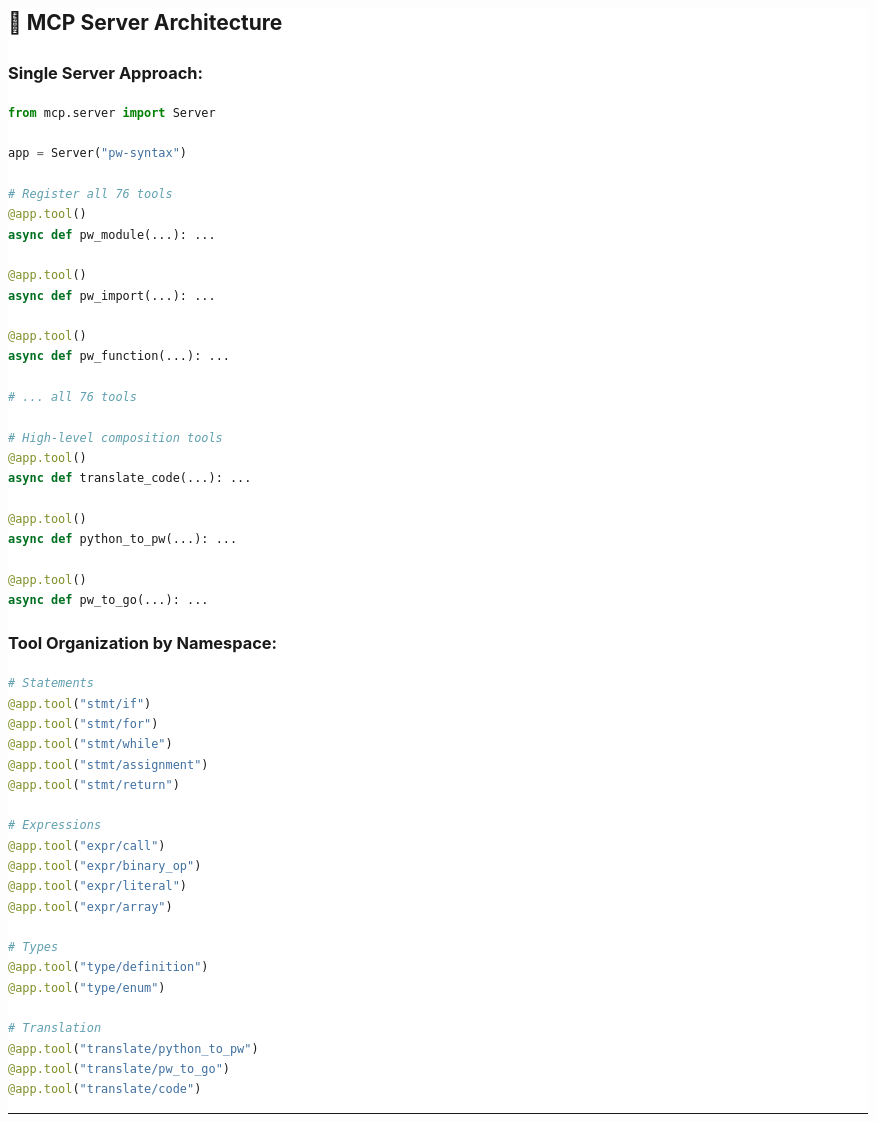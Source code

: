 
## 🎯 MCP Server Architecture

### Single Server Approach:
```python
from mcp.server import Server

app = Server("pw-syntax")

# Register all 76 tools
@app.tool()
async def pw_module(...): ...

@app.tool()
async def pw_import(...): ...

@app.tool()
async def pw_function(...): ...

# ... all 76 tools

# High-level composition tools
@app.tool()
async def translate_code(...): ...

@app.tool()
async def python_to_pw(...): ...

@app.tool()
async def pw_to_go(...): ...
```

### Tool Organization by Namespace:
```python
# Statements
@app.tool("stmt/if")
@app.tool("stmt/for")
@app.tool("stmt/while")
@app.tool("stmt/assignment")
@app.tool("stmt/return")

# Expressions
@app.tool("expr/call")
@app.tool("expr/binary_op")
@app.tool("expr/literal")
@app.tool("expr/array")

# Types
@app.tool("type/definition")
@app.tool("type/enum")

# Translation
@app.tool("translate/python_to_pw")
@app.tool("translate/pw_to_go")
@app.tool("translate/code")
```

---